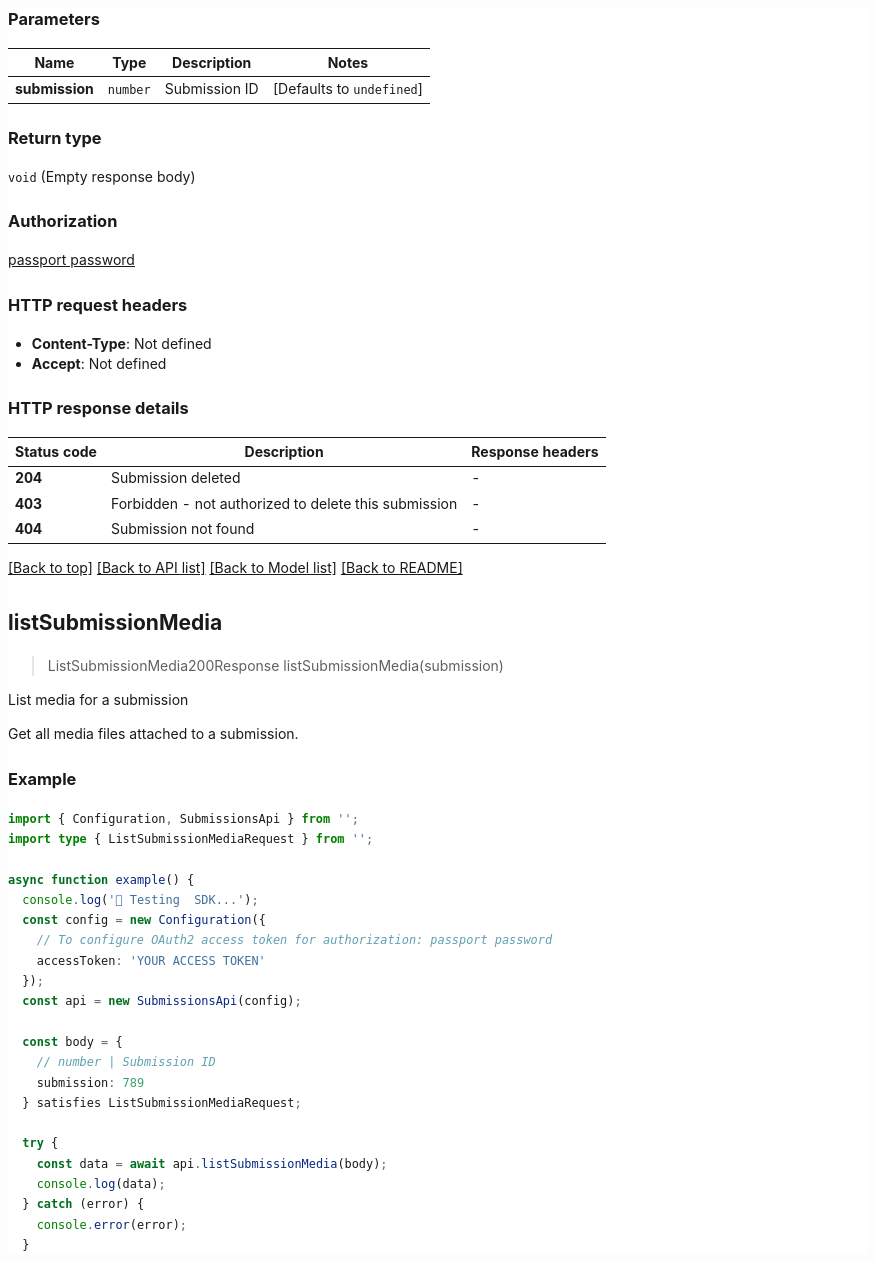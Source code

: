 ### Parameters

| Name           | Type     | Description   | Notes                     |
| -------------- | -------- | ------------- | ------------------------- |
| **submission** | `number` | Submission ID | [Defaults to `undefined`] |

### Return type

`void` (Empty response body)

### Authorization

[passport password](../README.md#passport-password)

### HTTP request headers

- **Content-Type**: Not defined
- **Accept**: Not defined

### HTTP response details

| Status code | Description                                          | Response headers |
| ----------- | ---------------------------------------------------- | ---------------- |
| **204**     | Submission deleted                                   | -                |
| **403**     | Forbidden - not authorized to delete this submission | -                |
| **404**     | Submission not found                                 | -                |

[[Back to top]](#) [[Back to API list]](../README.md#api-endpoints) [[Back to Model list]](../README.md#models) [[Back to README]](../README.md)

## listSubmissionMedia

> ListSubmissionMedia200Response listSubmissionMedia(submission)

List media for a submission

Get all media files attached to a submission.

### Example

```ts
import { Configuration, SubmissionsApi } from '';
import type { ListSubmissionMediaRequest } from '';

async function example() {
  console.log('🚀 Testing  SDK...');
  const config = new Configuration({
    // To configure OAuth2 access token for authorization: passport password
    accessToken: 'YOUR ACCESS TOKEN'
  });
  const api = new SubmissionsApi(config);

  const body = {
    // number | Submission ID
    submission: 789
  } satisfies ListSubmissionMediaRequest;

  try {
    const data = await api.listSubmissionMedia(body);
    console.log(data);
  } catch (error) {
    console.error(error);
  }
```